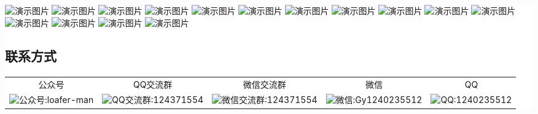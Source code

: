 <img src="https://admin.gumingchen.icu/file/frame/region.jpg" title="演示图片"  alt="演示图片" />
<img src="https://admin.gumingchen.icu/file/frame/notice-template.jpg" title="演示图片"  alt="演示图片" />
<img src="https://admin.gumingchen.icu/file/frame/notice.jpg" title="演示图片"  alt="演示图片" />
<img src="https://admin.gumingchen.icu/file/frame/file-config.jpg" title="演示图片"  alt="演示图片" />
<img src="https://admin.gumingchen.icu/file/frame/file.jpg" title="演示图片"  alt="演示图片" />
<img src="https://admin.gumingchen.icu/file/frame/package.jpg" title="演示图片"  alt="演示图片" />
<img src="https://admin.gumingchen.icu/file/frame/tenant.jpg" title="演示图片"  alt="演示图片" />
<img src="https://admin.gumingchen.icu/file/frame/role.jpg" title="演示图片"  alt="演示图片" />
<img src="https://admin.gumingchen.icu/file/frame/adminer.jpg" title="演示图片"  alt="演示图片" />
<img src="https://admin.gumingchen.icu/file/frame/post.jpg" title="演示图片"  alt="演示图片" />
<img src="https://admin.gumingchen.icu/file/frame/dept.jpg" title="演示图片"  alt="演示图片" />
<img src="https://admin.gumingchen.icu/file/frame/mail-account.jpg" title="演示图片"  alt="演示图片" />
<img src="https://admin.gumingchen.icu/file/frame/mail-template.jpg" title="演示图片"  alt="演示图片" />
<img src="https://admin.gumingchen.icu/file/frame/mail.jpg" title="演示图片"  alt="演示图片" />
<img src="https://admin.gumingchen.icu/file/frame/login.jpg" title="演示图片"  alt="演示图片" />




## 联系方式

<table>
  <tr align="center">
    <td>公众号</td>
    <td>QQ交流群</td>
    <td>微信交流群</td>
    <td>微信</td>
    <td>QQ</td>
  </tr>
  <tr>
    <td>
      <img src="https://admin.gumingchen.icu/file/static/official-account-qr-code.jpg" width="200px" title="公众号" alt="公众号:loafer-man" />
    </td>
    <td>
      <img src="https://admin.gumingchen.icu/file/static/qq-group-qr-code.jpg" width="200px" title="QQ交流群" alt="QQ交流群:124371554" />
    </td>
    <td>
      <img src="https://admin.gumingchen.icu/file/static/wechat-group-qr-code.jpg?time=1" width="200px" title="微信交流群" alt="微信交流群:124371554" />
    </td>
    <td>
      <img src="https://admin.gumingchen.icu/file/static/wechat-qr-code-1.jpg" width="200px" title="微信" alt="微信:Gy1240235512" />
    </td>
    <td>
      <img src="https://admin.gumingchen.icu/file/static/qq-qr-code.jpg" width="200px" title="QQ" alt="QQ:1240235512" />
    </td>
  </tr>
</table>
